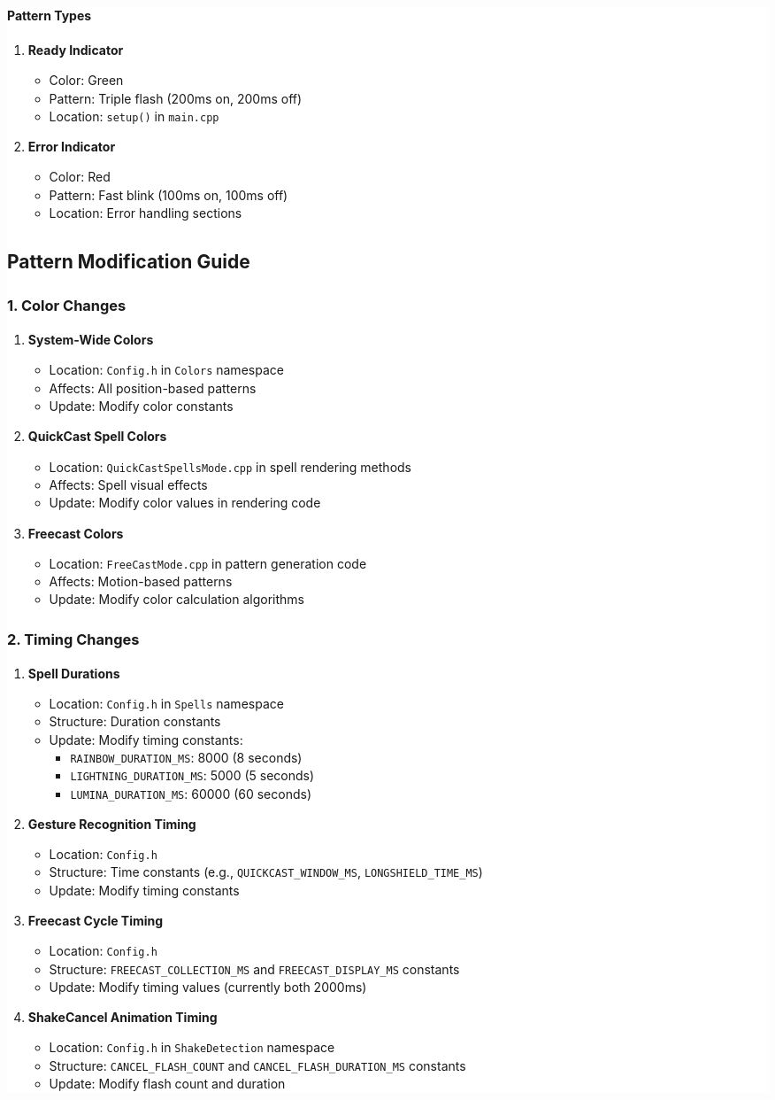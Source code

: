 #### Pattern Types
1. **Ready Indicator**
   - Color: Green
   - Pattern: Triple flash (200ms on, 200ms off)
   - Location: `setup()` in `main.cpp`

2. **Error Indicator**
   - Color: Red
   - Pattern: Fast blink (100ms on, 100ms off)
   - Location: Error handling sections

## Pattern Modification Guide

### 1. Color Changes
1. **System-Wide Colors**
   - Location: `Config.h` in `Colors` namespace
   - Affects: All position-based patterns
   - Update: Modify color constants

2. **QuickCast Spell Colors**
   - Location: `QuickCastSpellsMode.cpp` in spell rendering methods
   - Affects: Spell visual effects
   - Update: Modify color values in rendering code

3. **Freecast Colors**
   - Location: `FreeCastMode.cpp` in pattern generation code
   - Affects: Motion-based patterns
   - Update: Modify color calculation algorithms

### 2. Timing Changes
1. **Spell Durations**
   - Location: `Config.h` in `Spells` namespace
   - Structure: Duration constants
   - Update: Modify timing constants:
     - `RAINBOW_DURATION_MS`: 8000 (8 seconds)
     - `LIGHTNING_DURATION_MS`: 5000 (5 seconds)
     - `LUMINA_DURATION_MS`: 60000 (60 seconds)

2. **Gesture Recognition Timing**
   - Location: `Config.h`
   - Structure: Time constants (e.g., `QUICKCAST_WINDOW_MS`, `LONGSHIELD_TIME_MS`)
   - Update: Modify timing constants

3. **Freecast Cycle Timing**
   - Location: `Config.h`
   - Structure: `FREECAST_COLLECTION_MS` and `FREECAST_DISPLAY_MS` constants
   - Update: Modify timing values (currently both 2000ms)

4. **ShakeCancel Animation Timing**
   - Location: `Config.h` in `ShakeDetection` namespace
   - Structure: `CANCEL_FLASH_COUNT` and `CANCEL_FLASH_DURATION_MS` constants
   - Update: Modify flash count and duration
